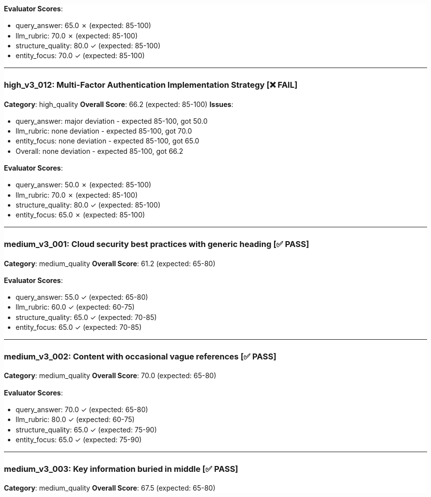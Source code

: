 **Evaluator Scores**:
- query_answer: 65.0 ✗ (expected: 85-100)
- llm_rubric: 70.0 ✗ (expected: 85-100)
- structure_quality: 80.0 ✓ (expected: 85-100)
- entity_focus: 70.0 ✓ (expected: 85-100)

---

### high_v3_012: Multi-Factor Authentication Implementation Strategy [❌ FAIL]
**Category**: high_quality
**Overall Score**: 66.2 (expected: 85-100)
**Issues**:
- query_answer: major deviation - expected 85-100, got 50.0
- llm_rubric: none deviation - expected 85-100, got 70.0
- entity_focus: none deviation - expected 85-100, got 65.0
- Overall: none deviation - expected 85-100, got 66.2

**Evaluator Scores**:
- query_answer: 50.0 ✗ (expected: 85-100)
- llm_rubric: 70.0 ✗ (expected: 85-100)
- structure_quality: 80.0 ✓ (expected: 85-100)
- entity_focus: 65.0 ✗ (expected: 85-100)

---

### medium_v3_001: Cloud security best practices with generic heading [✅ PASS]
**Category**: medium_quality
**Overall Score**: 61.2 (expected: 65-80)

**Evaluator Scores**:
- query_answer: 55.0 ✓ (expected: 65-80)
- llm_rubric: 60.0 ✓ (expected: 60-75)
- structure_quality: 65.0 ✓ (expected: 70-85)
- entity_focus: 65.0 ✓ (expected: 70-85)

---

### medium_v3_002: Content with occasional vague references [✅ PASS]
**Category**: medium_quality
**Overall Score**: 70.0 (expected: 65-80)

**Evaluator Scores**:
- query_answer: 70.0 ✓ (expected: 65-80)
- llm_rubric: 80.0 ✓ (expected: 60-75)
- structure_quality: 65.0 ✓ (expected: 75-90)
- entity_focus: 65.0 ✓ (expected: 75-90)

---

### medium_v3_003: Key information buried in middle [✅ PASS]
**Category**: medium_quality
**Overall Score**: 67.5 (expected: 65-80)

